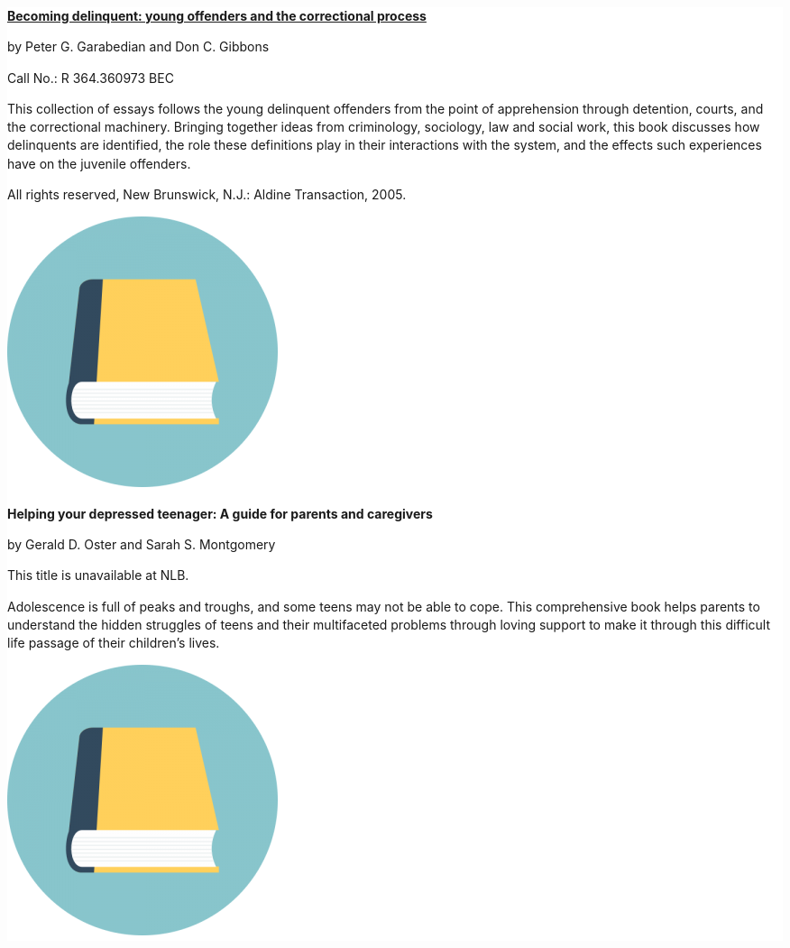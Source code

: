 <a href="http://eservice.nlb.gov.sg/item_holding_s.aspx?bid=12639301"><b>Becoming delinquent: young offenders and the correctional process</b></a>

by Peter G. Garabedian and Don C. Gibbons

Call No.: R 364.360973 BEC

This collection of essays follows the young delinquent offenders from the point of apprehension through detention, courts, and the correctional machinery. Bringing together ideas from criminology, sociology, law and social work, this book discusses how delinquents are identified, the role these definitions play in their interactions with the system, and the effects such experiences have on the juvenile offenders.

All rights reserved, New Brunswick, N.J.: Aldine Transaction, 2005.

![book icon](/images/temp/100seminalbooks/No-1-Closed_Book_Icon.png) 

<b>Helping your depressed teenager: A guide for parents and caregivers</b>

by Gerald D. Oster and Sarah S. Montgomery

This title is unavailable at NLB.

Adolescence is full of peaks and troughs, and some teens may not be able to cope. This comprehensive book helps parents to understand the hidden struggles of teens and their multifaceted problems through loving support to make it through this difficult life passage of their children’s lives.

![book icon](/images/temp/100seminalbooks/No-1-Closed_Book_Icon.png) 
